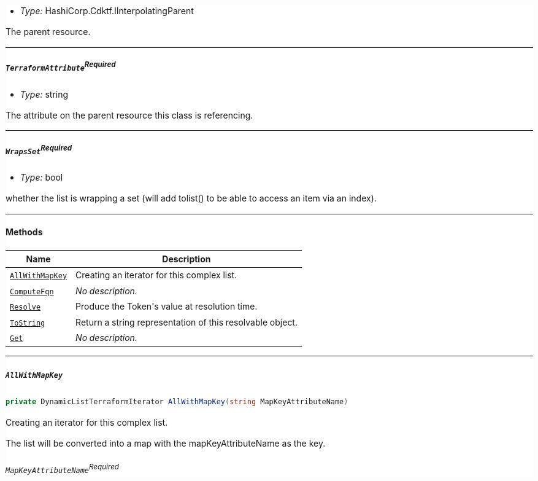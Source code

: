 - *Type:* HashiCorp.Cdktf.IInterpolatingParent

The parent resource.

---

##### `TerraformAttribute`<sup>Required</sup> <a name="TerraformAttribute" id="@cdktf/provider-databricks.dataDatabricksMlflowExperiment.DataDatabricksMlflowExperimentTagsList.Initializer.parameter.terraformAttribute"></a>

- *Type:* string

The attribute on the parent resource this class is referencing.

---

##### `WrapsSet`<sup>Required</sup> <a name="WrapsSet" id="@cdktf/provider-databricks.dataDatabricksMlflowExperiment.DataDatabricksMlflowExperimentTagsList.Initializer.parameter.wrapsSet"></a>

- *Type:* bool

whether the list is wrapping a set (will add tolist() to be able to access an item via an index).

---

#### Methods <a name="Methods" id="Methods"></a>

| **Name** | **Description** |
| --- | --- |
| <code><a href="#@cdktf/provider-databricks.dataDatabricksMlflowExperiment.DataDatabricksMlflowExperimentTagsList.allWithMapKey">AllWithMapKey</a></code> | Creating an iterator for this complex list. |
| <code><a href="#@cdktf/provider-databricks.dataDatabricksMlflowExperiment.DataDatabricksMlflowExperimentTagsList.computeFqn">ComputeFqn</a></code> | *No description.* |
| <code><a href="#@cdktf/provider-databricks.dataDatabricksMlflowExperiment.DataDatabricksMlflowExperimentTagsList.resolve">Resolve</a></code> | Produce the Token's value at resolution time. |
| <code><a href="#@cdktf/provider-databricks.dataDatabricksMlflowExperiment.DataDatabricksMlflowExperimentTagsList.toString">ToString</a></code> | Return a string representation of this resolvable object. |
| <code><a href="#@cdktf/provider-databricks.dataDatabricksMlflowExperiment.DataDatabricksMlflowExperimentTagsList.get">Get</a></code> | *No description.* |

---

##### `AllWithMapKey` <a name="AllWithMapKey" id="@cdktf/provider-databricks.dataDatabricksMlflowExperiment.DataDatabricksMlflowExperimentTagsList.allWithMapKey"></a>

```csharp
private DynamicListTerraformIterator AllWithMapKey(string MapKeyAttributeName)
```

Creating an iterator for this complex list.

The list will be converted into a map with the mapKeyAttributeName as the key.

###### `MapKeyAttributeName`<sup>Required</sup> <a name="MapKeyAttributeName" id="@cdktf/provider-databricks.dataDatabricksMlflowExperiment.DataDatabricksMlflowExperimentTagsList.allWithMapKey.parameter.mapKeyAttributeName"></a>
